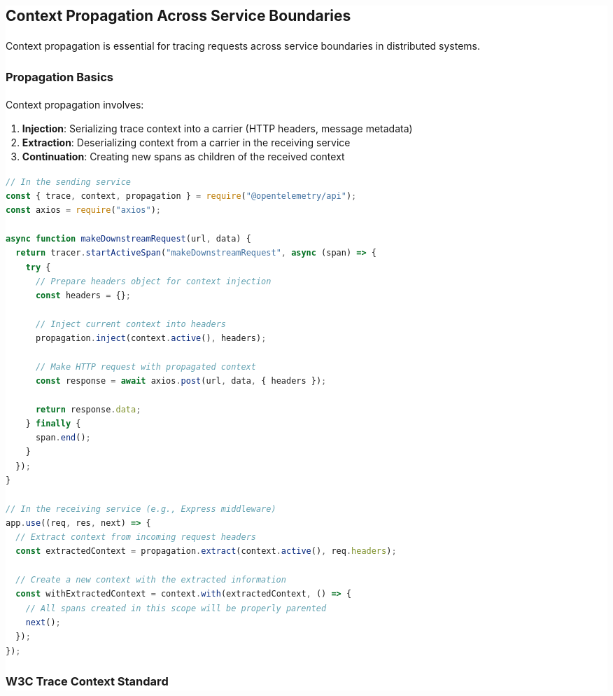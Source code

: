 ## Context Propagation Across Service Boundaries

Context propagation is essential for tracing requests across service boundaries in distributed systems.

### Propagation Basics

Context propagation involves:

1. **Injection**: Serializing trace context into a carrier (HTTP headers, message metadata)
2. **Extraction**: Deserializing context from a carrier in the receiving service
3. **Continuation**: Creating new spans as children of the received context

```javascript
// In the sending service
const { trace, context, propagation } = require("@opentelemetry/api");
const axios = require("axios");

async function makeDownstreamRequest(url, data) {
  return tracer.startActiveSpan("makeDownstreamRequest", async (span) => {
    try {
      // Prepare headers object for context injection
      const headers = {};

      // Inject current context into headers
      propagation.inject(context.active(), headers);

      // Make HTTP request with propagated context
      const response = await axios.post(url, data, { headers });

      return response.data;
    } finally {
      span.end();
    }
  });
}

// In the receiving service (e.g., Express middleware)
app.use((req, res, next) => {
  // Extract context from incoming request headers
  const extractedContext = propagation.extract(context.active(), req.headers);

  // Create a new context with the extracted information
  const withExtractedContext = context.with(extractedContext, () => {
    // All spans created in this scope will be properly parented
    next();
  });
});
```

### W3C Trace Context Standard
